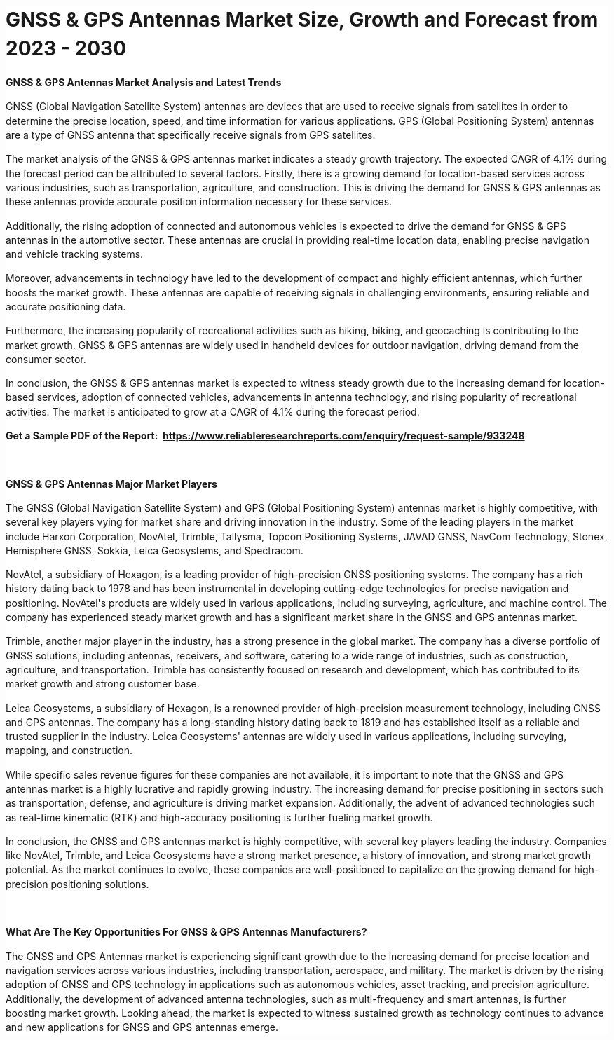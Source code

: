 <p><h1>GNSS & GPS Antennas Market Size, Growth and Forecast from 2023 - 2030</h1></p><p><strong>GNSS & GPS Antennas Market Analysis and Latest Trends</strong></p>
<p><p>GNSS (Global Navigation Satellite System) antennas are devices that are used to receive signals from satellites in order to determine the precise location, speed, and time information for various applications. GPS (Global Positioning System) antennas are a type of GNSS antenna that specifically receive signals from GPS satellites.</p><p>The market analysis of the GNSS & GPS antennas market indicates a steady growth trajectory. The expected CAGR of 4.1% during the forecast period can be attributed to several factors. Firstly, there is a growing demand for location-based services across various industries, such as transportation, agriculture, and construction. This is driving the demand for GNSS & GPS antennas as these antennas provide accurate position information necessary for these services.</p><p>Additionally, the rising adoption of connected and autonomous vehicles is expected to drive the demand for GNSS & GPS antennas in the automotive sector. These antennas are crucial in providing real-time location data, enabling precise navigation and vehicle tracking systems.</p><p>Moreover, advancements in technology have led to the development of compact and highly efficient antennas, which further boosts the market growth. These antennas are capable of receiving signals in challenging environments, ensuring reliable and accurate positioning data.</p><p>Furthermore, the increasing popularity of recreational activities such as hiking, biking, and geocaching is contributing to the market growth. GNSS & GPS antennas are widely used in handheld devices for outdoor navigation, driving demand from the consumer sector.</p><p>In conclusion, the GNSS & GPS antennas market is expected to witness steady growth due to the increasing demand for location-based services, adoption of connected vehicles, advancements in antenna technology, and rising popularity of recreational activities. The market is anticipated to grow at a CAGR of 4.1% during the forecast period.</p></p>
<p><strong>Get a Sample PDF of the Report:&nbsp; <a href="https://www.reliableresearchreports.com/enquiry/request-sample/933248">https://www.reliableresearchreports.com/enquiry/request-sample/933248</a></strong></p>
<p>&nbsp;</p>
<p><strong>GNSS & GPS Antennas Major Market Players</strong></p>
<p><p>The GNSS (Global Navigation Satellite System) and GPS (Global Positioning System) antennas market is highly competitive, with several key players vying for market share and driving innovation in the industry. Some of the leading players in the market include Harxon Corporation, NovAtel, Trimble, Tallysma, Topcon Positioning Systems, JAVAD GNSS, NavCom Technology, Stonex, Hemisphere GNSS, Sokkia, Leica Geosystems, and Spectracom.</p><p>NovAtel, a subsidiary of Hexagon, is a leading provider of high-precision GNSS positioning systems. The company has a rich history dating back to 1978 and has been instrumental in developing cutting-edge technologies for precise navigation and positioning. NovAtel's products are widely used in various applications, including surveying, agriculture, and machine control. The company has experienced steady market growth and has a significant market share in the GNSS and GPS antennas market.</p><p>Trimble, another major player in the industry, has a strong presence in the global market. The company has a diverse portfolio of GNSS solutions, including antennas, receivers, and software, catering to a wide range of industries, such as construction, agriculture, and transportation. Trimble has consistently focused on research and development, which has contributed to its market growth and strong customer base.</p><p>Leica Geosystems, a subsidiary of Hexagon, is a renowned provider of high-precision measurement technology, including GNSS and GPS antennas. The company has a long-standing history dating back to 1819 and has established itself as a reliable and trusted supplier in the industry. Leica Geosystems' antennas are widely used in various applications, including surveying, mapping, and construction.</p><p>While specific sales revenue figures for these companies are not available, it is important to note that the GNSS and GPS antennas market is a highly lucrative and rapidly growing industry. The increasing demand for precise positioning in sectors such as transportation, defense, and agriculture is driving market expansion. Additionally, the advent of advanced technologies such as real-time kinematic (RTK) and high-accuracy positioning is further fueling market growth.</p><p>In conclusion, the GNSS and GPS antennas market is highly competitive, with several key players leading the industry. Companies like NovAtel, Trimble, and Leica Geosystems have a strong market presence, a history of innovation, and strong market growth potential. As the market continues to evolve, these companies are well-positioned to capitalize on the growing demand for high-precision positioning solutions.</p></p>
<p>&nbsp;</p>
<p><strong>What Are The Key Opportunities For GNSS & GPS Antennas Manufacturers?</strong></p>
<p><p>The GNSS and GPS Antennas market is experiencing significant growth due to the increasing demand for precise location and navigation services across various industries, including transportation, aerospace, and military. The market is driven by the rising adoption of GNSS and GPS technology in applications such as autonomous vehicles, asset tracking, and precision agriculture. Additionally, the development of advanced antenna technologies, such as multi-frequency and smart antennas, is further boosting market growth. Looking ahead, the market is expected to witness sustained growth as technology continues to advance and new applications for GNSS and GPS antennas emerge.</p></p>